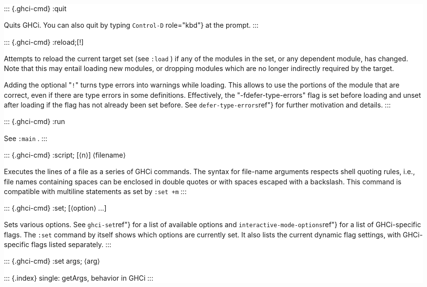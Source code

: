 ::: {.ghci-cmd}
:quit

Quits GHCi. You can also quit by typing `Control-D` 
role="kbd"} at the prompt.
:::

::: {.ghci-cmd}
:reload;\[!\]

Attempts to reload the current target set (see `:load` 
 ) if any of the modules in the set, or any dependent
module, has changed. Note that this may entail loading new modules, or
dropping modules which are no longer indirectly required by the target.

Adding the optional "`!`" turns type errors into warnings while
loading. This allows to use the portions of the module that are correct,
even if there are type errors in some definitions. Effectively, the
"-fdefer-type-errors" flag is set before loading and unset after
loading if the flag has not already been set before. See
`defer-type-errors`ref"} for further motivation
and details.
:::

::: {.ghci-cmd}
:run

See `:main` .
:::

::: {.ghci-cmd}
:script; \[⟨n⟩\] ⟨filename⟩

Executes the lines of a file as a series of GHCi commands. The syntax
for file-name arguments respects shell quoting rules, i.e., file names
containing spaces can be enclosed in double quotes or with spaces
escaped with a backslash. This command is compatible with multiline
statements as set by `:set +m` 
:::

::: {.ghci-cmd}
:set; \[⟨option⟩ \...\]

Sets various options. See `ghci-set`ref"} for a
list of available options and
`interactive-mode-options`ref"} for a list of
GHCi-specific flags. The `:set` 
command by itself shows which options are currently set. It also lists
the current dynamic flag settings, with GHCi-specific flags listed
separately.
:::

::: {.ghci-cmd}
:set args; ⟨arg⟩

::: {.index}
single: getArgs, behavior in GHCi
:::
